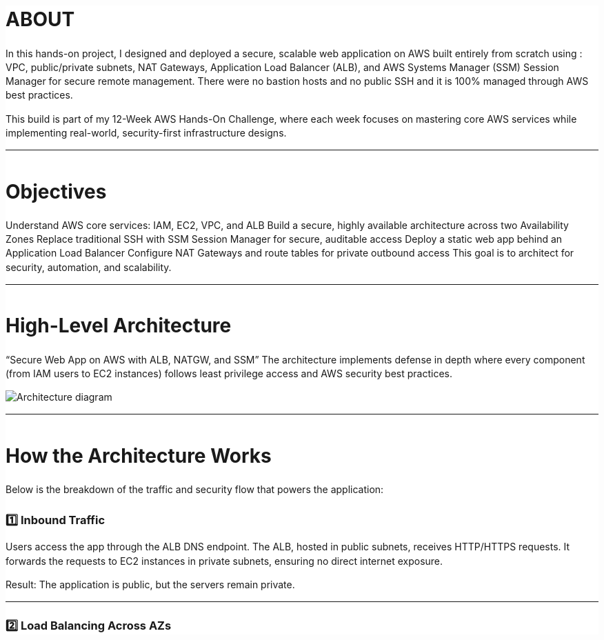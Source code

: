 # ABOUT

In this hands-on project, I designed and deployed a secure, scalable web application on AWS built entirely from scratch using :
VPC, public/private subnets, NAT Gateways, Application Load Balancer (ALB), and AWS Systems Manager (SSM) Session Manager for secure remote management.
There were no bastion hosts and no public SSH and it is 100% managed through AWS best practices.

This build is part of my 12-Week AWS Hands-On Challenge, where each week focuses on mastering core AWS services while implementing real-world, security-first infrastructure designs.

---

# Objectives

 Understand AWS core services: IAM, EC2, VPC, and ALB
 Build a secure, highly available architecture across two Availability Zones
 Replace traditional SSH with SSM Session Manager for secure, auditable access
 Deploy a static web app behind an Application Load Balancer
 Configure NAT Gateways and route tables for private outbound access
This goal is to architect for security, automation, and scalability.

---

# High-Level Architecture

“Secure Web App on AWS with ALB, NATGW, and SSM”
The architecture implements defense in depth where every component (from IAM users to EC2 instances) follows least privilege access and AWS security best practices.

![Architecture diagram](https://i.postimg.cc/wTfBMh9W/EC2-VPC-WEB-drawio-4.png)


---

# How the Architecture Works

Below is the breakdown of the traffic and security flow that powers the application:

### 1️⃣ Inbound Traffic

 Users access the app through the ALB DNS endpoint.
 The ALB, hosted in public subnets, receives HTTP/HTTPS requests.
 It forwards the requests to EC2 instances in private subnets, ensuring no direct internet exposure.

Result: The application is public, but the servers remain private.

---

### 2️⃣ Load Balancing Across AZs
